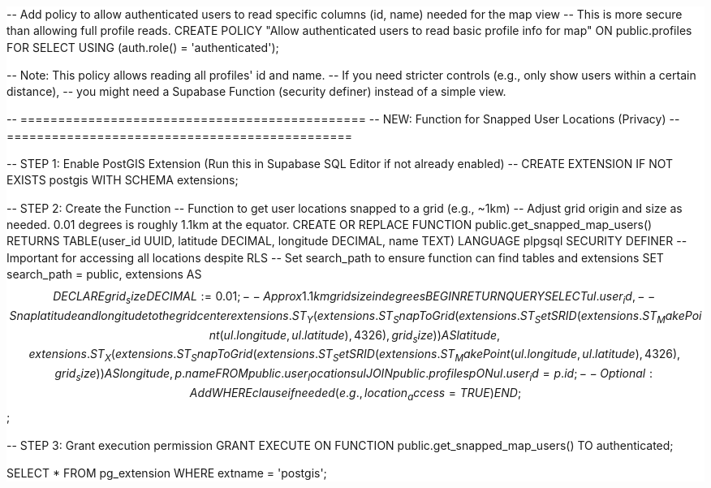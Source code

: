 -- Add policy to allow authenticated users to read specific columns (id, name) needed for the map view
-- This is more secure than allowing full profile reads.
CREATE POLICY "Allow authenticated users to read basic profile info for map"
ON public.profiles
FOR SELECT
USING (auth.role() = 'authenticated');

-- Note: This policy allows reading all profiles' id and name.
-- If you need stricter controls (e.g., only show users within a certain distance),
-- you might need a Supabase Function (security definer) instead of a simple view.



-- ==============================================
-- NEW: Function for Snapped User Locations (Privacy)
-- ==============================================

-- STEP 1: Enable PostGIS Extension (Run this in Supabase SQL Editor if not already enabled)
-- CREATE EXTENSION IF NOT EXISTS postgis WITH SCHEMA extensions;

-- STEP 2: Create the Function
-- Function to get user locations snapped to a grid (e.g., ~1km)
-- Adjust grid origin and size as needed. 0.01 degrees is roughly 1.1km at the equator.
CREATE OR REPLACE FUNCTION public.get_snapped_map_users()
RETURNS TABLE(user_id UUID, latitude DECIMAL, longitude DECIMAL, name TEXT)
LANGUAGE plpgsql
SECURITY DEFINER -- Important for accessing all locations despite RLS
-- Set search_path to ensure function can find tables and extensions
SET search_path = public, extensions
AS $$
DECLARE
    grid_size DECIMAL := 0.01; -- Approx 1.1km grid size in degrees
BEGIN
    RETURN QUERY
    SELECT
        ul.user_id,
        -- Snap latitude and longitude to the grid center
        extensions.ST_Y(extensions.ST_SnapToGrid(extensions.ST_SetSRID(extensions.ST_MakePoint(ul.longitude, ul.latitude), 4326), grid_size)) AS latitude,
        extensions.ST_X(extensions.ST_SnapToGrid(extensions.ST_SetSRID(extensions.ST_MakePoint(ul.longitude, ul.latitude), 4326), grid_size)) AS longitude,
        p.name
    FROM
        public.user_locations ul
    JOIN
        public.profiles p ON ul.user_id = p.id;
    -- Optional: Add WHERE clause if needed (e.g., location_access = TRUE)
END;
$$;

-- STEP 3: Grant execution permission
GRANT EXECUTE ON FUNCTION public.get_snapped_map_users() TO authenticated;

SELECT * FROM pg_extension WHERE extname = 'postgis';
